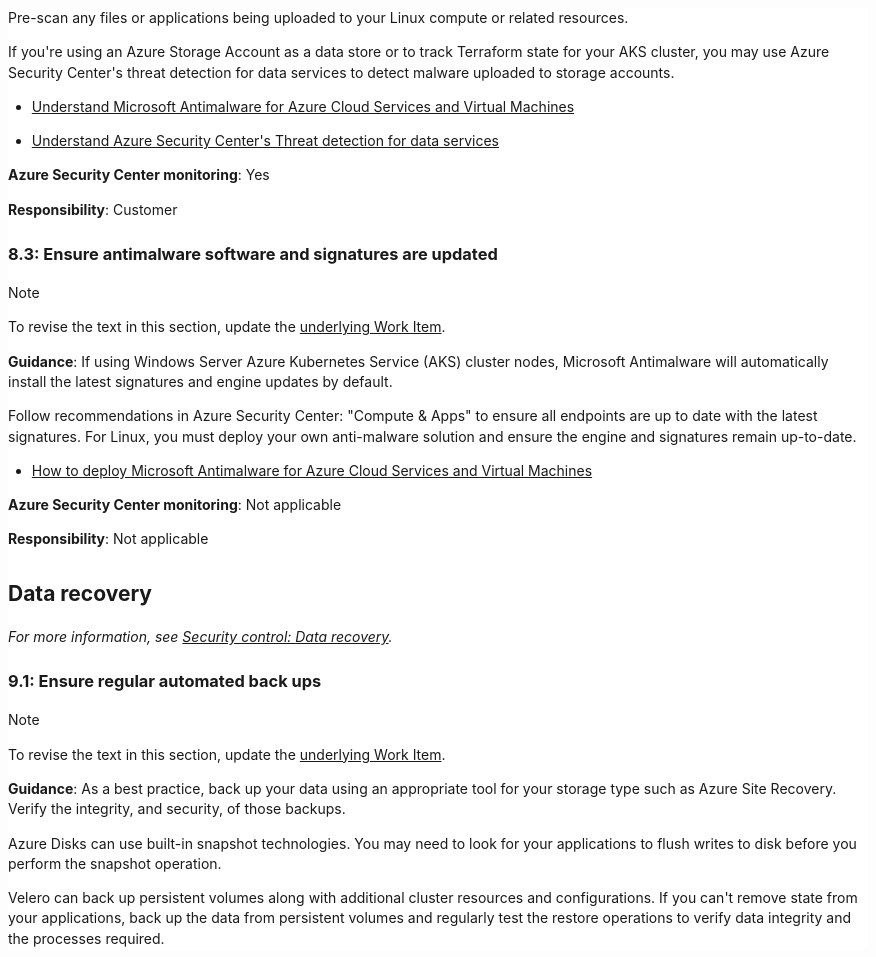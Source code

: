Pre-scan any files or applications being uploaded to your Linux compute or related resources.

If you're using an Azure Storage Account as a data store or to track Terraform state for your AKS cluster, you may use Azure Security Center's threat detection for data services to detect malware uploaded to storage accounts.

- [Understand Microsoft Antimalware for Azure Cloud Services and Virtual Machines](https://docs.microsoft.com/azure/security/fundamentals/antimalware)

- [Understand Azure Security Center's Threat detection for data services](https://docs.microsoft.com/azure/security-center/security-center-alerts-data-services)



**Azure Security Center monitoring**: Yes

**Responsibility**: Customer

### 8.3: Ensure antimalware software and signatures are updated

>[!NOTE]
> To revise the text in this section, update the [underlying Work Item](https://dev.azure.com/AzureSecurityControlsBenchmark/AzureSecurityControlsBenchmarkContent/_workitems/edit/32953.).

**Guidance**: If using Windows Server Azure Kubernetes Service (AKS) cluster nodes, Microsoft Antimalware will automatically install the latest signatures and engine updates by default. 

Follow recommendations in Azure Security Center: "Compute &amp; Apps" to ensure all endpoints are up to date with the latest signatures. For Linux, you must deploy your own anti-malware solution and ensure the engine and signatures remain up-to-date.

- [How to deploy Microsoft Antimalware for Azure Cloud Services and Virtual Machines](https://docs.microsoft.com/azure/security/fundamentals/antimalware)



**Azure Security Center monitoring**: Not applicable

**Responsibility**: Not applicable

## Data recovery

*For more information, see [Security control: Data recovery](/azure/security/benchmarks/security-control-data-recovery).*

### 9.1: Ensure regular automated back ups

>[!NOTE]
> To revise the text in this section, update the [underlying Work Item](https://dev.azure.com/AzureSecurityControlsBenchmark/AzureSecurityControlsBenchmarkContent/_workitems/edit/32954.).

**Guidance**: As a best practice, back up your data using an appropriate tool for your storage type such as Azure Site Recovery. Verify the integrity, and security, of those backups. 

Azure Disks can use built-in snapshot technologies. You may need to look for your applications to flush writes to disk before you perform the snapshot operation. 

Velero can back up persistent volumes along with additional cluster resources and configurations. If you can't remove state from your applications, back up the data from persistent volumes and regularly test the restore operations to verify data integrity and the processes required.
